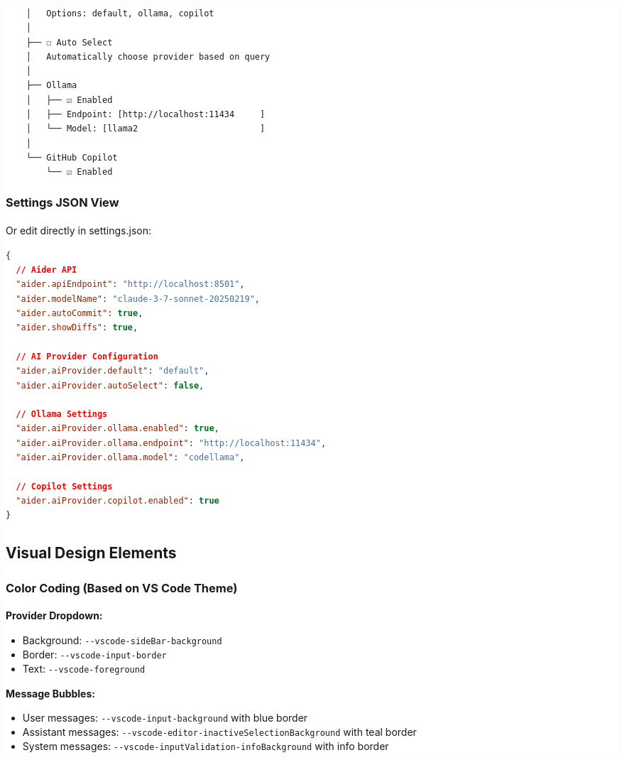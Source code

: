 ```
    │   Options: default, ollama, copilot
    │
    ├── ☐ Auto Select
    │   Automatically choose provider based on query
    │
    ├── Ollama
    │   ├── ☑ Enabled
    │   ├── Endpoint: [http://localhost:11434     ]
    │   └── Model: [llama2                        ]
    │
    └── GitHub Copilot
        └── ☑ Enabled
```

### Settings JSON View

Or edit directly in settings.json:

```json
{
  // Aider API
  "aider.apiEndpoint": "http://localhost:8501",
  "aider.modelName": "claude-3-7-sonnet-20250219",
  "aider.autoCommit": true,
  "aider.showDiffs": true,

  // AI Provider Configuration
  "aider.aiProvider.default": "default",
  "aider.aiProvider.autoSelect": false,
  
  // Ollama Settings
  "aider.aiProvider.ollama.enabled": true,
  "aider.aiProvider.ollama.endpoint": "http://localhost:11434",
  "aider.aiProvider.ollama.model": "codellama",
  
  // Copilot Settings
  "aider.aiProvider.copilot.enabled": true
}
```

## Visual Design Elements

### Color Coding (Based on VS Code Theme)

**Provider Dropdown:**
- Background: `--vscode-sideBar-background`
- Border: `--vscode-input-border`
- Text: `--vscode-foreground`

**Message Bubbles:**
- User messages: `--vscode-input-background` with blue border
- Assistant messages: `--vscode-editor-inactiveSelectionBackground` with teal border
- System messages: `--vscode-inputValidation-infoBackground` with info border
